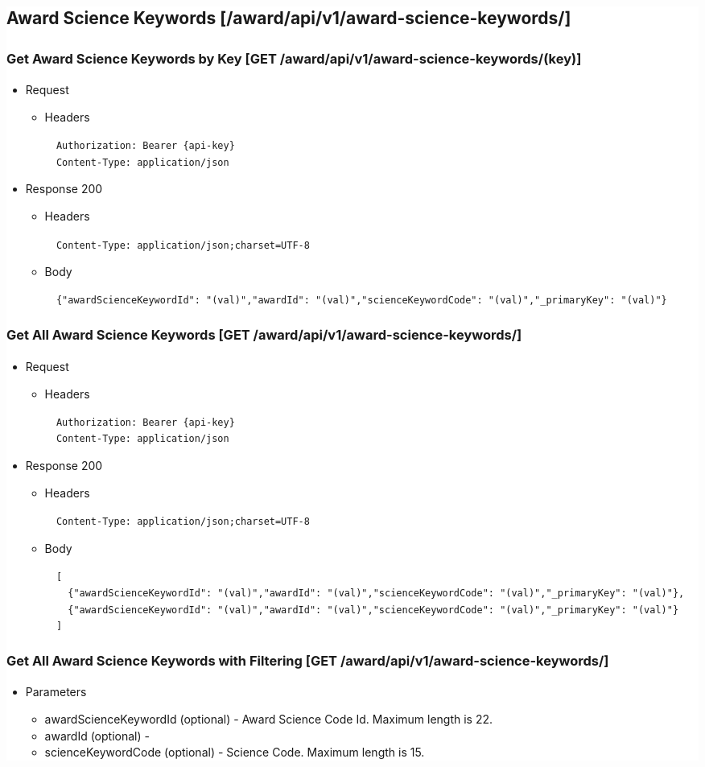 ## Award Science Keywords [/award/api/v1/award-science-keywords/]

### Get Award Science Keywords by Key [GET /award/api/v1/award-science-keywords/(key)]
	 
+ Request

    + Headers

            Authorization: Bearer {api-key}
            Content-Type: application/json

+ Response 200
    + Headers

            Content-Type: application/json;charset=UTF-8

    + Body
    
            {"awardScienceKeywordId": "(val)","awardId": "(val)","scienceKeywordCode": "(val)","_primaryKey": "(val)"}

### Get All Award Science Keywords [GET /award/api/v1/award-science-keywords/]
	 
+ Request

    + Headers

            Authorization: Bearer {api-key}
            Content-Type: application/json

+ Response 200
    + Headers

            Content-Type: application/json;charset=UTF-8

    + Body
    
            [
              {"awardScienceKeywordId": "(val)","awardId": "(val)","scienceKeywordCode": "(val)","_primaryKey": "(val)"},
              {"awardScienceKeywordId": "(val)","awardId": "(val)","scienceKeywordCode": "(val)","_primaryKey": "(val)"}
            ]

### Get All Award Science Keywords with Filtering [GET /award/api/v1/award-science-keywords/]
    
+ Parameters

    + awardScienceKeywordId (optional) - Award Science Code Id. Maximum length is 22.
    + awardId (optional) - 
    + scienceKeywordCode (optional) - Science Code. Maximum length is 15.

            